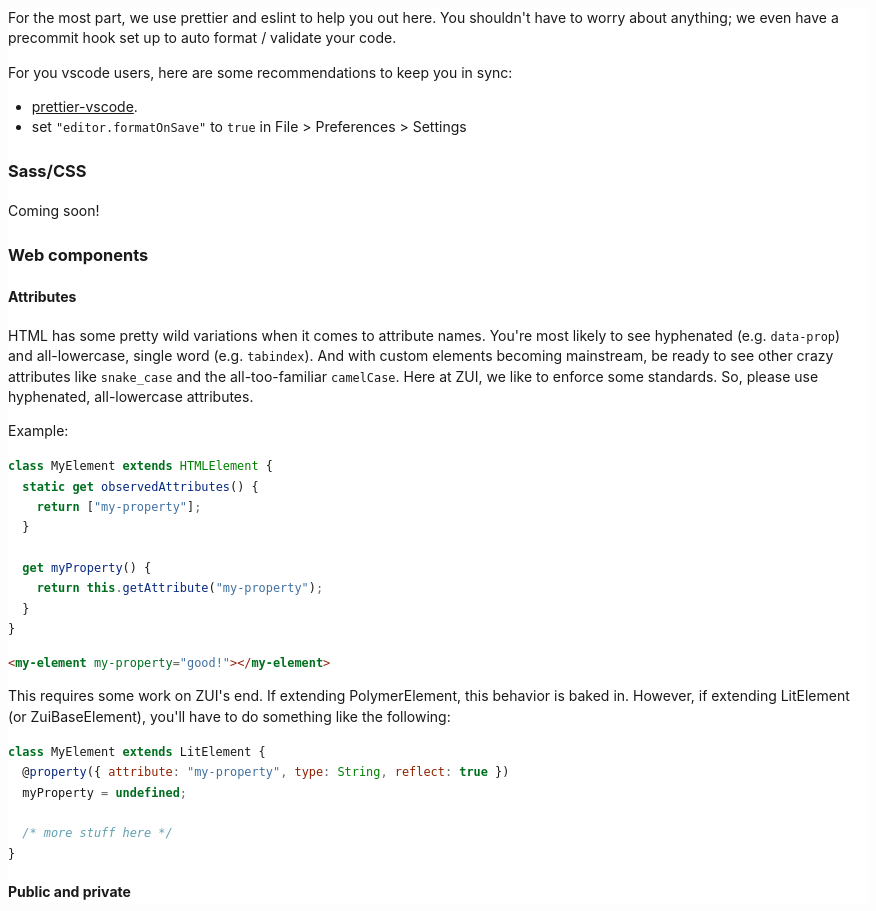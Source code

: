 For the most part, we use prettier and eslint to help you out here. You shouldn't have to worry about anything; we even have a precommit hook set up to auto format / validate your code.

For you vscode users, here are some recommendations to keep you in sync:

- [prettier-vscode](https://github.com/prettier/prettier-vscode).
- set `"editor.formatOnSave"` to `true` in File > Preferences > Settings

<Spacer size="small"/>

### Sass/CSS

Coming soon!

<Spacer size="small"/>

### Web components

#### Attributes

HTML has some pretty wild variations when it comes to attribute names. You're most likely to see hyphenated (e.g. `data-prop`) and all-lowercase, single word (e.g. `tabindex`). And with custom elements becoming mainstream, be ready to see other crazy attributes like `snake_case` and the all-too-familiar `camelCase`. Here at ZUI, we like to enforce some standards. So, please use hyphenated, all-lowercase attributes.

Example:

```js
class MyElement extends HTMLElement {
  static get observedAttributes() {
    return ["my-property"];
  }

  get myProperty() {
    return this.getAttribute("my-property");
  }
}
```

```html
<my-element my-property="good!"></my-element>
```

This requires some work on ZUI's end. If extending PolymerElement, this behavior is baked in. However, if extending LitElement (or ZuiBaseElement), you'll have to do something like the following:

```js
class MyElement extends LitElement {
  @property({ attribute: "my-property", type: String, reflect: true })
  myProperty = undefined;

  /* more stuff here */
}
```

#### Public and private
